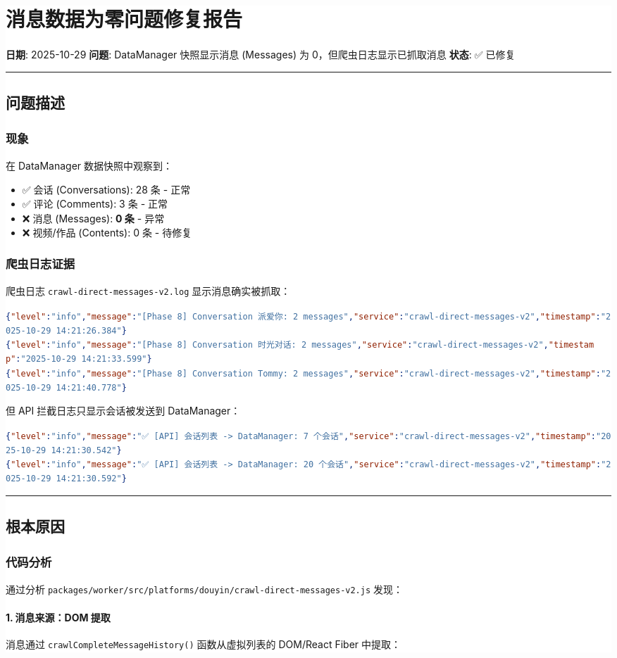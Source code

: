 # 消息数据为零问题修复报告

**日期**: 2025-10-29
**问题**: DataManager 快照显示消息 (Messages) 为 0，但爬虫日志显示已抓取消息
**状态**: ✅ 已修复

---

## 问题描述

### 现象

在 DataManager 数据快照中观察到：

- ✅ 会话 (Conversations): 28 条 - 正常
- ✅ 评论 (Comments): 3 条 - 正常
- ❌ 消息 (Messages): **0 条** - 异常
- ❌ 视频/作品 (Contents): 0 条 - 待修复

### 爬虫日志证据

爬虫日志 `crawl-direct-messages-v2.log` 显示消息确实被抓取：

```json
{"level":"info","message":"[Phase 8] Conversation 派爱你: 2 messages","service":"crawl-direct-messages-v2","timestamp":"2025-10-29 14:21:26.384"}
{"level":"info","message":"[Phase 8] Conversation 时光对话: 2 messages","service":"crawl-direct-messages-v2","timestamp":"2025-10-29 14:21:33.599"}
{"level":"info","message":"[Phase 8] Conversation Tommy: 2 messages","service":"crawl-direct-messages-v2","timestamp":"2025-10-29 14:21:40.778"}
```

但 API 拦截日志只显示会话被发送到 DataManager：

```json
{"level":"info","message":"✅ [API] 会话列表 -> DataManager: 7 个会话","service":"crawl-direct-messages-v2","timestamp":"2025-10-29 14:21:30.542"}
{"level":"info","message":"✅ [API] 会话列表 -> DataManager: 20 个会话","service":"crawl-direct-messages-v2","timestamp":"2025-10-29 14:21:30.592"}
```

---

## 根本原因

### 代码分析

通过分析 `packages/worker/src/platforms/douyin/crawl-direct-messages-v2.js` 发现：

#### 1. 消息来源：DOM 提取

消息通过 `crawlCompleteMessageHistory()` 函数从虚拟列表的 DOM/React Fiber 中提取：

